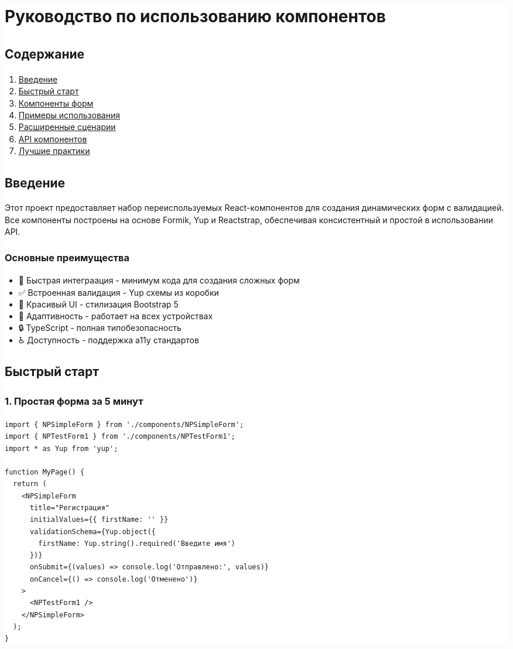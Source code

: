 # Руководство по использованию компонентов

## Содержание

1. [Введение](#введение)
2. [Быстрый старт](#быстрый-старт)
3. [Компоненты форм](#компоненты-форм)
4. [Примеры использования](#примеры-использования)
5. [Расширенные сценарии](#расширенные-сценарии)
6. [API компонентов](#api-компонентов)
7. [Лучшие практики](#лучшие-практики)

## Введение

Этот проект предоставляет набор переиспользуемых React-компонентов для создания динамических форм с валидацией. Все компоненты построены на основе Formik, Yup и Reactstrap, обеспечивая консистентный и простой в использовании API.

### Основные преимущества

- 🚀 Быстрая интеграация - минимум кода для создания сложных форм
- ✅ Встроенная валидация - Yup схемы из коробки
- 🎨 Красивый UI - стилизация Bootstrap 5
- 📱 Адаптивность - работает на всех устройствах
- 🔒 TypeScript - полная типобезопасность
- ♿ Доступность - поддержка a11y стандартов

## Быстрый старт

### 1. Простая форма за 5 минут

```tsx
import { NPSimpleForm } from './components/NPSimpleForm';
import { NPTestForm1 } from './components/NPTestForm1';
import * as Yup from 'yup';

function MyPage() {
  return (
    <NPSimpleForm
      title="Регистрация"
      initialValues={{ firstName: '' }}
      validationSchema={Yup.object({
        firstName: Yup.string().required('Введите имя')
      })}
      onSubmit={(values) => console.log('Отправлено:', values)}
      onCancel={() => console.log('Отменено')}
    >
      <NPTestForm1 />
    </NPSimpleForm>
  );
}
```
